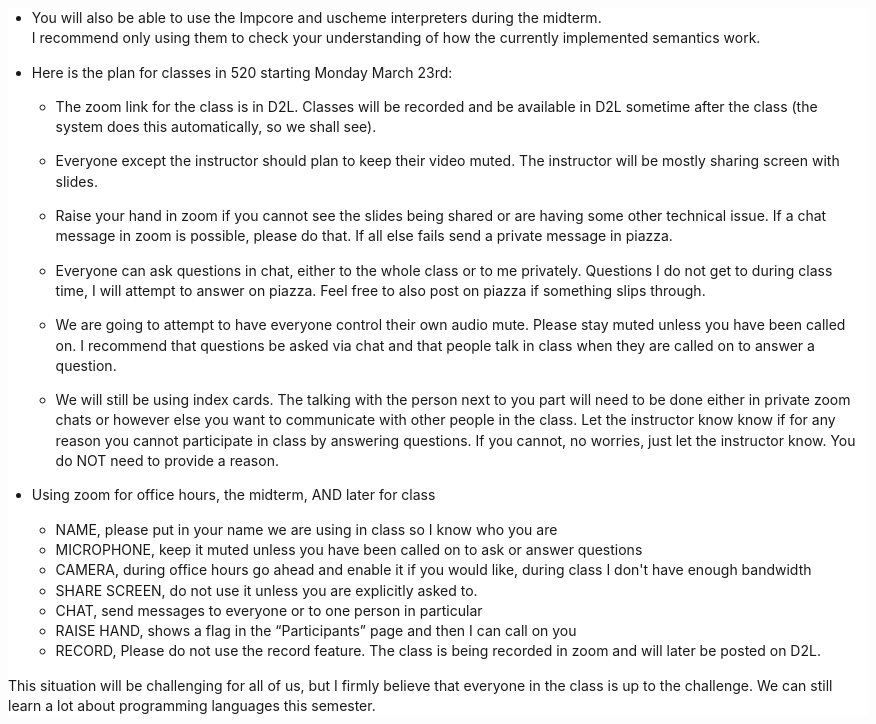    * You will also be able to use the Impcore and uscheme interpreters during the midterm.  
     I recommend only using them to check your understanding of how the currently implemented semantics work.


* Here is the plan for classes in 520 starting Monday March 23rd:

   * The zoom link for the class is in D2L.  Classes will be recorded and be available in D2L sometime 
     after the class (the system does this automatically, so we shall see).

   * Everyone except the instructor should plan to keep their video muted.  The instructor will be mostly 
     sharing screen with slides.

   * Raise your hand in zoom if you cannot see the slides being shared or are having some other technical 
     issue.  If a chat message in zoom is possible, please do that.  If all else fails send a private message 
     in piazza.

   * Everyone can ask questions in chat, either to the whole class or to me privately.  Questions I do not 
     get to during class time, I will attempt to answer on piazza.  Feel free to also post on piazza if 
     something slips through.

   * We are going to attempt to have everyone control their own audio mute.  Please stay muted unless you have 
     been called on.  I recommend that questions be asked via chat and that people talk in class when they are 
     called on to answer a question.

   * We will still be using index cards.  The talking with the person next to you part will need to be done either 
     in private zoom chats or however else you want to communicate with other people in the class.  Let the 
     instructor know know if for any reason you cannot participate in class by answering questions.  If you cannot, 
     no worries, just let the instructor know.  You do NOT need to provide a reason.

* Using zoom for office hours, the midterm, AND later for class
   * NAME, please put in your name we are using in class so I know who you are
   * MICROPHONE, keep it muted unless you have been called on to ask or answer questions
   * CAMERA, during office hours go ahead and enable it if you would like, during class I don't have enough bandwidth
   * SHARE SCREEN, do not use it unless you are explicitly asked to.
   * CHAT, send messages to everyone or to one person in particular
   * RAISE HAND, shows a flag in the “Participants” page and then I can call on you
   * RECORD, Please do not use the record feature.  The class is being recorded in zoom and will later be
     posted on D2L.
 

This situation will be challenging for all of us, but I firmly believe that everyone in the class is up 
to the challenge.  We can still learn a lot about programming languages this semester.
